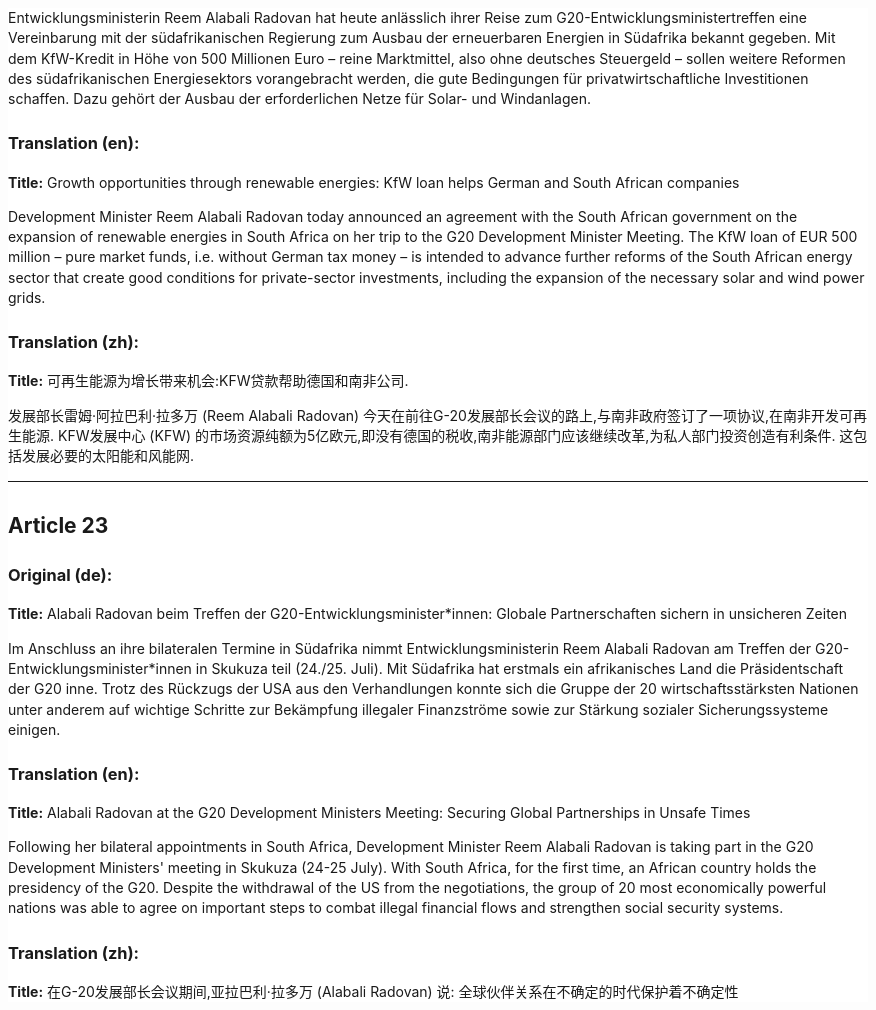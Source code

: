 Entwicklungsministerin Reem Alabali Radovan hat heute anlässlich ihrer Reise zum G20-Entwicklungsministertreffen eine Vereinbarung mit der südafrikanischen Regierung zum Ausbau der erneuerbaren Energien in Südafrika bekannt gegeben. Mit dem KfW-Kredit in Höhe von 500 Millionen Euro – reine Marktmittel, also ohne deutsches Steuergeld – sollen weitere Reformen des südafrikanischen Energiesektors vorangebracht werden, die gute Bedingungen für privatwirtschaftliche Investitionen schaffen. Dazu gehört der Ausbau der erforderlichen Netze für Solar- und Windanlagen.

### Translation (en):
**Title:** Growth opportunities through renewable energies: KfW loan helps German and South African companies

Development Minister Reem Alabali Radovan today announced an agreement with the South African government on the expansion of renewable energies in South Africa on her trip to the G20 Development Minister Meeting. The KfW loan of EUR 500 million – pure market funds, i.e. without German tax money – is intended to advance further reforms of the South African energy sector that create good conditions for private-sector investments, including the expansion of the necessary solar and wind power grids.

### Translation (zh):
**Title:** 可再生能源为增长带来机会:KFW贷款帮助德国和南非公司.

发展部长雷姆·阿拉巴利·拉多万 (Reem Alabali Radovan) 今天在前往G-20发展部长会议的路上,与南非政府签订了一项协议,在南非开发可再生能源. KFW发展中心 (KFW) 的市场资源纯额为5亿欧元,即没有德国的税收,南非能源部门应该继续改革,为私人部门投资创造有利条件. 这包括发展必要的太阳能和风能网.

---

## Article 23
### Original (de):
**Title:** Alabali Radovan beim Treffen der G20-Entwicklungsminister*innen: Globale Partnerschaften sichern in unsicheren Zeiten

Im Anschluss an ihre bilateralen Termine in Südafrika nimmt Entwicklungsministerin Reem Alabali Radovan am Treffen der G20-Entwicklungsminister*innen in Skukuza teil (24./25. Juli). Mit Südafrika hat erstmals ein afrikanisches Land die Präsidentschaft der G20 inne. Trotz des Rückzugs der USA aus den Verhandlungen konnte sich die Gruppe der 20 wirtschaftsstärksten Nationen unter anderem auf wichtige Schritte zur Bekämpfung illegaler Finanzströme sowie zur Stärkung sozialer Sicherungssysteme einigen.

### Translation (en):
**Title:** Alabali Radovan at the G20 Development Ministers Meeting: Securing Global Partnerships in Unsafe Times

Following her bilateral appointments in South Africa, Development Minister Reem Alabali Radovan is taking part in the G20 Development Ministers' meeting in Skukuza (24-25 July). With South Africa, for the first time, an African country holds the presidency of the G20. Despite the withdrawal of the US from the negotiations, the group of 20 most economically powerful nations was able to agree on important steps to combat illegal financial flows and strengthen social security systems.

### Translation (zh):
**Title:** 在G-20发展部长会议期间,亚拉巴利·拉多万 (Alabali Radovan) 说: 全球伙伴关系在不确定的时代保护着不确定性
